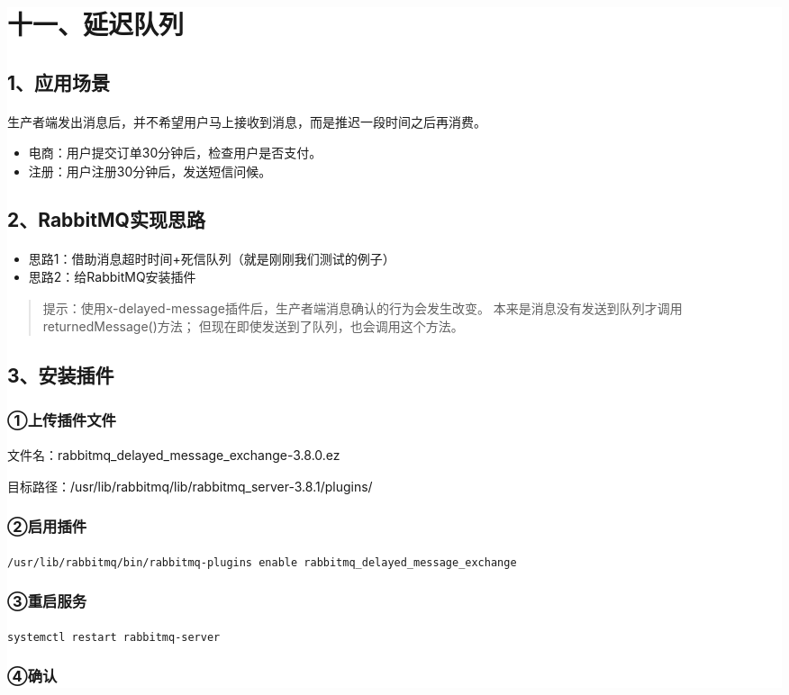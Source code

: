 # 十一、延迟队列
## 1、应用场景
生产者端发出消息后，并不希望用户马上接收到消息，而是推迟一段时间之后再消费。

- 电商：用户提交订单30分钟后，检查用户是否支付。
- 注册：用户注册30分钟后，发送短信问候。

## 2、RabbitMQ实现思路
- 思路1：借助消息超时时间+死信队列（就是刚刚我们测试的例子）
- 思路2：给RabbitMQ安装插件
> 提示：使用x-delayed-message插件后，生产者端消息确认的行为会发生改变。
> 本来是消息没有发送到队列才调用returnedMessage()方法；
> 但现在即使发送到了队列，也会调用这个方法。

## 3、安装插件
### ①上传插件文件
<p>文件名：rabbitmq_delayed_message_exchange-3.8.0.ez</p>
<p>目标路径：/usr/lib/rabbitmq/lib/rabbitmq_server-3.8.1/plugins/</p>

### ②启用插件
```bash
/usr/lib/rabbitmq/bin/rabbitmq-plugins enable rabbitmq_delayed_message_exchange
```

### ③重启服务
```bash
systemctl restart rabbitmq-server
```

### ④确认